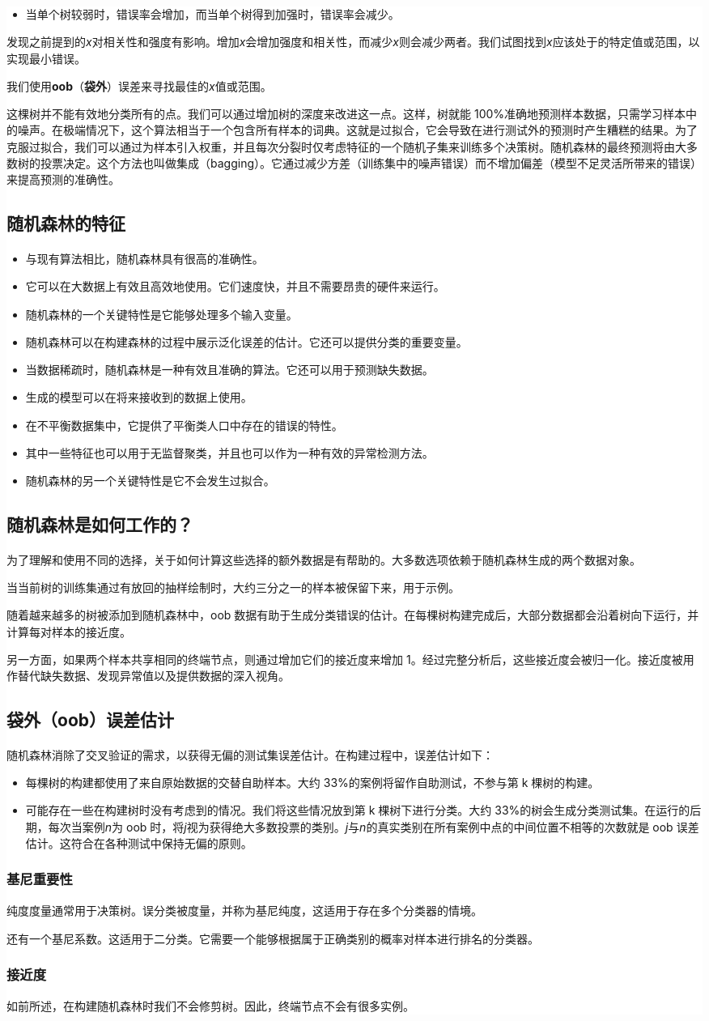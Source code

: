 +   当单个树较弱时，错误率会增加，而当单个树得到加强时，错误率会减少。

发现之前提到的*x*对相关性和强度有影响。增加*x*会增加强度和相关性，而减少*x*则会减少两者。我们试图找到*x*应该处于的特定值或范围，以实现最小错误。

我们使用**oob**（**袋外**）误差来寻找最佳的*x*值或范围。

这棵树并不能有效地分类所有的点。我们可以通过增加树的深度来改进这一点。这样，树就能 100%准确地预测样本数据，只需学习样本中的噪声。在极端情况下，这个算法相当于一个包含所有样本的词典。这就是过拟合，它会导致在进行测试外的预测时产生糟糕的结果。为了克服过拟合，我们可以通过为样本引入权重，并且每次分裂时仅考虑特征的一个随机子集来训练多个决策树。随机森林的最终预测将由大多数树的投票决定。这个方法也叫做集成（bagging）。它通过减少方差（训练集中的噪声错误）而不增加偏差（模型不足灵活所带来的错误）来提高预测的准确性。

## 随机森林的特征

+   与现有算法相比，随机森林具有很高的准确性。

+   它可以在大数据上有效且高效地使用。它们速度快，并且不需要昂贵的硬件来运行。

+   随机森林的一个关键特性是它能够处理多个输入变量。

+   随机森林可以在构建森林的过程中展示泛化误差的估计。它还可以提供分类的重要变量。

+   当数据稀疏时，随机森林是一种有效且准确的算法。它还可以用于预测缺失数据。

+   生成的模型可以在将来接收到的数据上使用。

+   在不平衡数据集中，它提供了平衡类人口中存在的错误的特性。

+   其中一些特征也可以用于无监督聚类，并且也可以作为一种有效的异常检测方法。

+   随机森林的另一个关键特性是它不会发生过拟合。

## 随机森林是如何工作的？

为了理解和使用不同的选择，关于如何计算这些选择的额外数据是有帮助的。大多数选项依赖于随机森林生成的两个数据对象。

当当前树的训练集通过有放回的抽样绘制时，大约三分之一的样本被保留下来，用于示例。

随着越来越多的树被添加到随机森林中，oob 数据有助于生成分类错误的估计。在每棵树构建完成后，大部分数据都会沿着树向下运行，并计算每对样本的接近度。

另一方面，如果两个样本共享相同的终端节点，则通过增加它们的接近度来增加 1。经过完整分析后，这些接近度会被归一化。接近度被用作替代缺失数据、发现异常值以及提供数据的深入视角。

## 袋外（oob）误差估计

随机森林消除了交叉验证的需求，以获得无偏的测试集误差估计。在构建过程中，误差估计如下：

+   每棵树的构建都使用了来自原始数据的交替自助样本。大约 33%的案例将留作自助测试，不参与第 k 棵树的构建。

+   可能存在一些在构建树时没有考虑到的情况。我们将这些情况放到第 k 棵树下进行分类。大约 33%的树会生成分类测试集。在运行的后期，每次当案例*n*为 oob 时，将*j*视为获得绝大多数投票的类别。*j*与*n*的真实类别在所有案例中点的中间位置不相等的次数就是 oob 误差估计。这符合在各种测试中保持无偏的原则。

### 基尼重要性

纯度度量通常用于决策树。误分类被度量，并称为基尼纯度，这适用于存在多个分类器的情境。

还有一个基尼系数。这适用于二分类。它需要一个能够根据属于正确类别的概率对样本进行排名的分类器。

### 接近度

如前所述，在构建随机森林时我们不会修剪树。因此，终端节点不会有很多实例。
